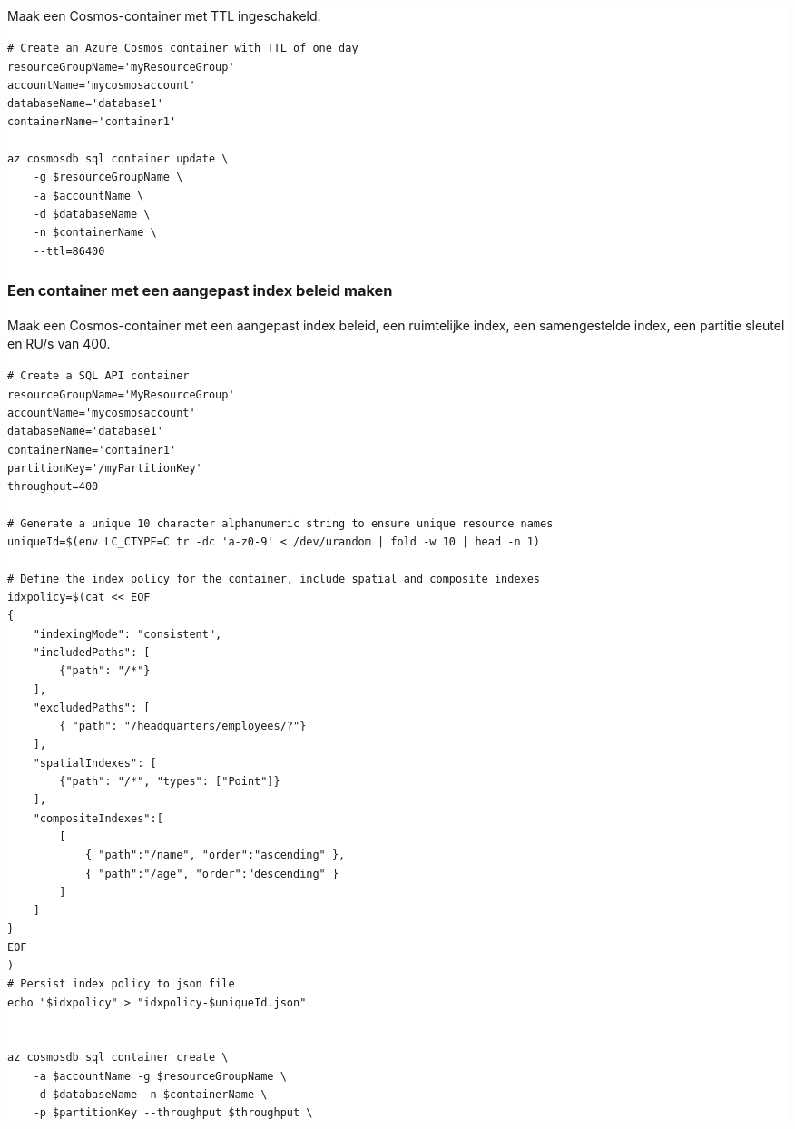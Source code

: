 Maak een Cosmos-container met TTL ingeschakeld.

```azurecli-interactive
# Create an Azure Cosmos container with TTL of one day
resourceGroupName='myResourceGroup'
accountName='mycosmosaccount'
databaseName='database1'
containerName='container1'

az cosmosdb sql container update \
    -g $resourceGroupName \
    -a $accountName \
    -d $databaseName \
    -n $containerName \
    --ttl=86400
```

### <a name="create-a-container-with-a-custom-index-policy"></a>Een container met een aangepast index beleid maken

Maak een Cosmos-container met een aangepast index beleid, een ruimtelijke index, een samengestelde index, een partitie sleutel en RU/s van 400.

```azurecli-interactive
# Create a SQL API container
resourceGroupName='MyResourceGroup'
accountName='mycosmosaccount'
databaseName='database1'
containerName='container1'
partitionKey='/myPartitionKey'
throughput=400

# Generate a unique 10 character alphanumeric string to ensure unique resource names
uniqueId=$(env LC_CTYPE=C tr -dc 'a-z0-9' < /dev/urandom | fold -w 10 | head -n 1)

# Define the index policy for the container, include spatial and composite indexes
idxpolicy=$(cat << EOF
{
    "indexingMode": "consistent",
    "includedPaths": [
        {"path": "/*"}
    ],
    "excludedPaths": [
        { "path": "/headquarters/employees/?"}
    ],
    "spatialIndexes": [
        {"path": "/*", "types": ["Point"]}
    ],
    "compositeIndexes":[
        [
            { "path":"/name", "order":"ascending" },
            { "path":"/age", "order":"descending" }
        ]
    ]
}
EOF
)
# Persist index policy to json file
echo "$idxpolicy" > "idxpolicy-$uniqueId.json"


az cosmosdb sql container create \
    -a $accountName -g $resourceGroupName \
    -d $databaseName -n $containerName \
    -p $partitionKey --throughput $throughput \
```